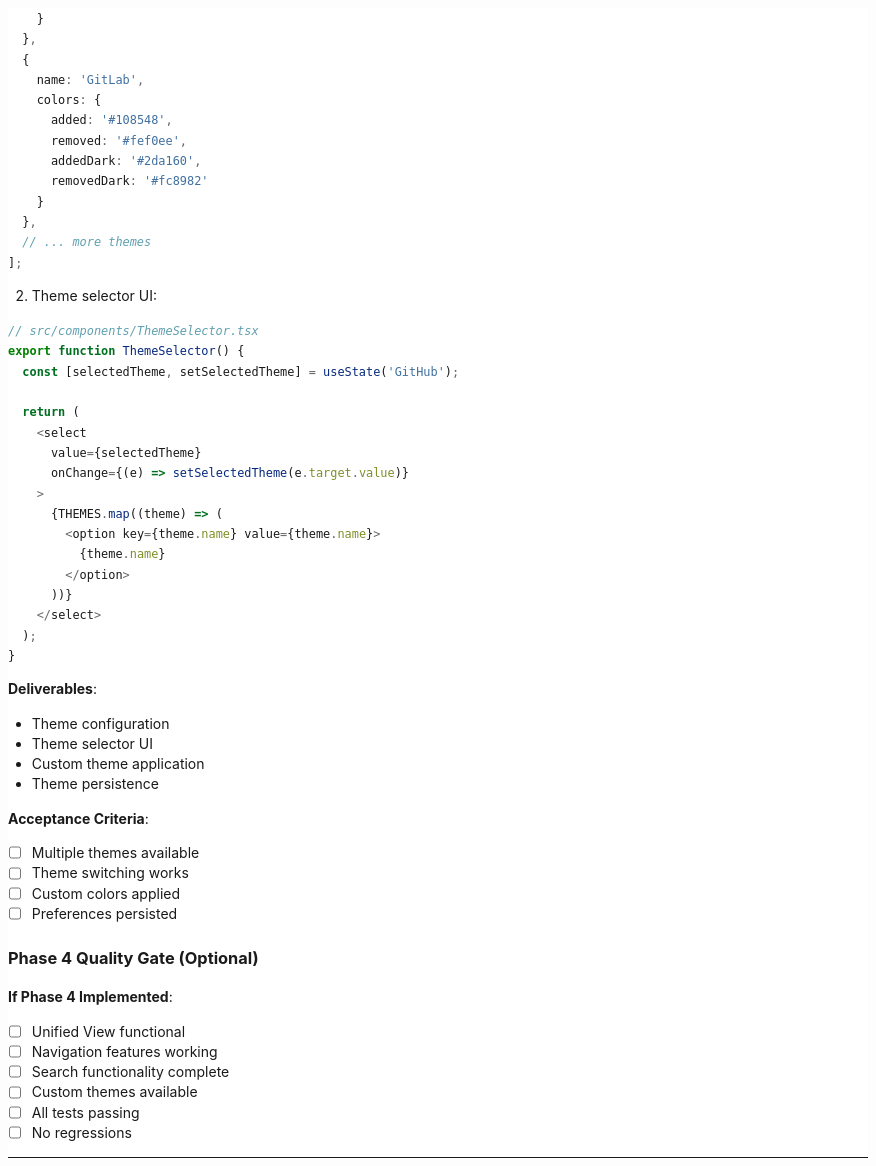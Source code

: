 ```typescript
    }
  },
  {
    name: 'GitLab',
    colors: {
      added: '#108548',
      removed: '#fef0ee',
      addedDark: '#2da160',
      removedDark: '#fc8982'
    }
  },
  // ... more themes
];
```

2. Theme selector UI:

```typescript
// src/components/ThemeSelector.tsx
export function ThemeSelector() {
  const [selectedTheme, setSelectedTheme] = useState('GitHub');

  return (
    <select
      value={selectedTheme}
      onChange={(e) => setSelectedTheme(e.target.value)}
    >
      {THEMES.map((theme) => (
        <option key={theme.name} value={theme.name}>
          {theme.name}
        </option>
      ))}
    </select>
  );
}
```

**Deliverables**:
- Theme configuration
- Theme selector UI
- Custom theme application
- Theme persistence

**Acceptance Criteria**:
- [ ] Multiple themes available
- [ ] Theme switching works
- [ ] Custom colors applied
- [ ] Preferences persisted

### Phase 4 Quality Gate (Optional)

**If Phase 4 Implemented**:
- [ ] Unified View functional
- [ ] Navigation features working
- [ ] Search functionality complete
- [ ] Custom themes available
- [ ] All tests passing
- [ ] No regressions

---